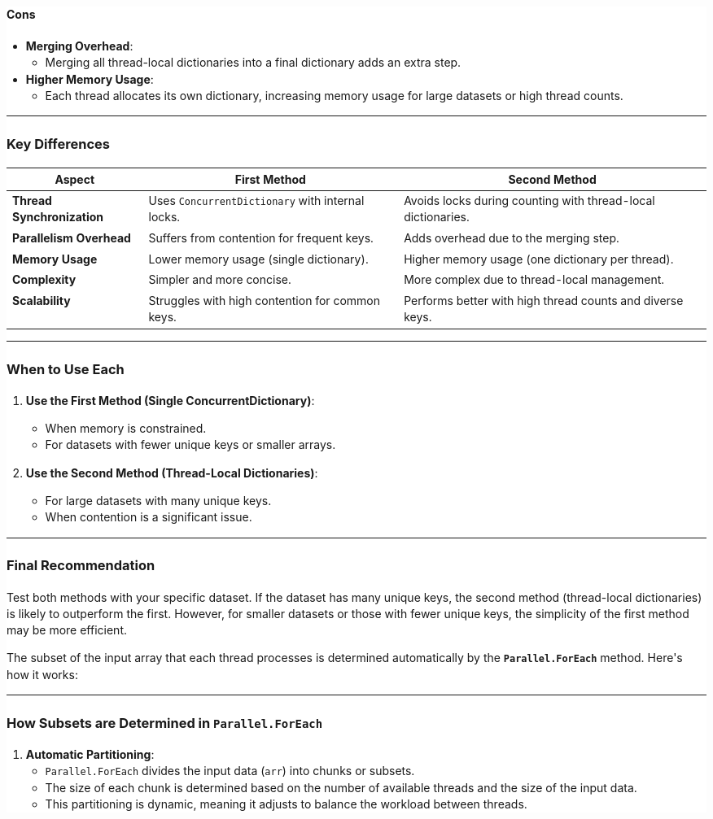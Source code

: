 #### **Cons**
- **Merging Overhead**:
  - Merging all thread-local dictionaries into a final dictionary adds an extra step.
- **Higher Memory Usage**:
  - Each thread allocates its own dictionary, increasing memory usage for large datasets or high thread counts.

---

### **Key Differences**

| **Aspect**               | **First Method**                                    | **Second Method**                              |
|--------------------------|----------------------------------------------------|-----------------------------------------------|
| **Thread Synchronization** | Uses `ConcurrentDictionary` with internal locks.   | Avoids locks during counting with thread-local dictionaries. |
| **Parallelism Overhead**  | Suffers from contention for frequent keys.          | Adds overhead due to the merging step.        |
| **Memory Usage**          | Lower memory usage (single dictionary).             | Higher memory usage (one dictionary per thread). |
| **Complexity**            | Simpler and more concise.                          | More complex due to thread-local management.  |
| **Scalability**           | Struggles with high contention for common keys.    | Performs better with high thread counts and diverse keys. |

---

### **When to Use Each**

1. **Use the First Method (Single ConcurrentDictionary)**:
   - When memory is constrained.
   - For datasets with fewer unique keys or smaller arrays.

2. **Use the Second Method (Thread-Local Dictionaries)**:
   - For large datasets with many unique keys.
   - When contention is a significant issue.

---

### **Final Recommendation**
Test both methods with your specific dataset. If the dataset has many unique keys, the second method (thread-local dictionaries) is likely to outperform the first. However, for smaller datasets or those with fewer unique keys, the simplicity of the first method may be more efficient.

The subset of the input array that each thread processes is determined automatically by the **`Parallel.ForEach`** method. Here's how it works:

---

### **How Subsets are Determined in `Parallel.ForEach`**
1. **Automatic Partitioning**:
   - `Parallel.ForEach` divides the input data (`arr`) into chunks or subsets.
   - The size of each chunk is determined based on the number of available threads and the size of the input data.
   - This partitioning is dynamic, meaning it adjusts to balance the workload between threads.
